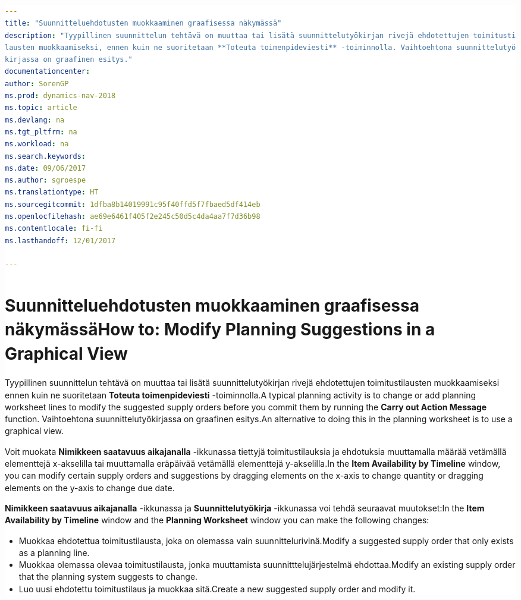 ```yaml
---
title: "Suunnitteluehdotusten muokkaaminen graafisessa näkymässä"
description: "Tyypillinen suunnittelun tehtävä on muuttaa tai lisätä suunnittelutyökirjan rivejä ehdotettujen toimitustilausten muokkaamiseksi, ennen kuin ne suoritetaan **Toteuta toimenpideviesti** -toiminnolla. Vaihtoehtona suunnittelutyökirjassa on graafinen esitys."
documentationcenter: 
author: SorenGP
ms.prod: dynamics-nav-2018
ms.topic: article
ms.devlang: na
ms.tgt_pltfrm: na
ms.workload: na
ms.search.keywords: 
ms.date: 09/06/2017
ms.author: sgroespe
ms.translationtype: HT
ms.sourcegitcommit: 1dfba8b14019991c95f40ffd5f7fbaed5df414eb
ms.openlocfilehash: ae69e6461f405f2e245c50d5c4da4aa7f7d36b98
ms.contentlocale: fi-fi
ms.lasthandoff: 12/01/2017

---
```

# <a name="how-to-modify-planning-suggestions-in-a-graphical-view"></a><span data-ttu-id="17062-104">Suunnitteluehdotusten muokkaaminen graafisessa näkymässä</span><span class="sxs-lookup"><span data-stu-id="17062-104">How to: Modify Planning Suggestions in a Graphical View</span></span>
<span data-ttu-id="17062-105">Tyypillinen suunnittelun tehtävä on muuttaa tai lisätä suunnittelutyökirjan rivejä ehdotettujen toimitustilausten muokkaamiseksi ennen kuin ne suoritetaan **Toteuta toimenpideviesti** -toiminnolla.</span><span class="sxs-lookup"><span data-stu-id="17062-105">A typical planning activity is to change or add planning worksheet lines to modify the suggested supply orders before you commit them by running the **Carry out Action Message** function.</span></span> <span data-ttu-id="17062-106">Vaihtoehtona suunnittelutyökirjassa on graafinen esitys.</span><span class="sxs-lookup"><span data-stu-id="17062-106">An alternative to doing this in the planning worksheet is to use a graphical view.</span></span>

<span data-ttu-id="17062-107">Voit muokata **Nimikkeen saatavuus aikajanalla** -ikkunassa tiettyjä toimitustilauksia ja ehdotuksia muuttamalla määrää vetämällä elementtejä x-akselilla tai muuttamalla eräpäivää vetämällä elementtejä y-akselilla.</span><span class="sxs-lookup"><span data-stu-id="17062-107">In the **Item Availability by Timeline** window, you can modify certain supply orders and suggestions by dragging elements on the x-axis to change quantity or dragging elements on the y-axis to change due date.</span></span>  

 <span data-ttu-id="17062-108">**Nimikkeen saatavuus aikajanalla** -ikkunassa ja **Suunnittelutyökirja** -ikkunassa voi tehdä seuraavat muutokset:</span><span class="sxs-lookup"><span data-stu-id="17062-108">In the **Item Availability by Timeline** window and the **Planning Worksheet** window you can make the following changes:</span></span>  

-   <span data-ttu-id="17062-109">Muokkaa ehdotettua toimitustilausta, joka on olemassa vain suunnittelurivinä.</span><span class="sxs-lookup"><span data-stu-id="17062-109">Modify a suggested supply order that only exists as a planning line.</span></span>  
-   <span data-ttu-id="17062-110">Muokkaa olemassa olevaa toimitustilausta, jonka muuttamista suunnitttelujärjestelmä ehdottaa.</span><span class="sxs-lookup"><span data-stu-id="17062-110">Modify an existing supply order that the planning system suggests to change.</span></span>  
-   <span data-ttu-id="17062-111">Luo uusi ehdotettu toimitustilaus ja muokkaa sitä.</span><span class="sxs-lookup"><span data-stu-id="17062-111">Create a new suggested supply order and modify it.</span></span>  
